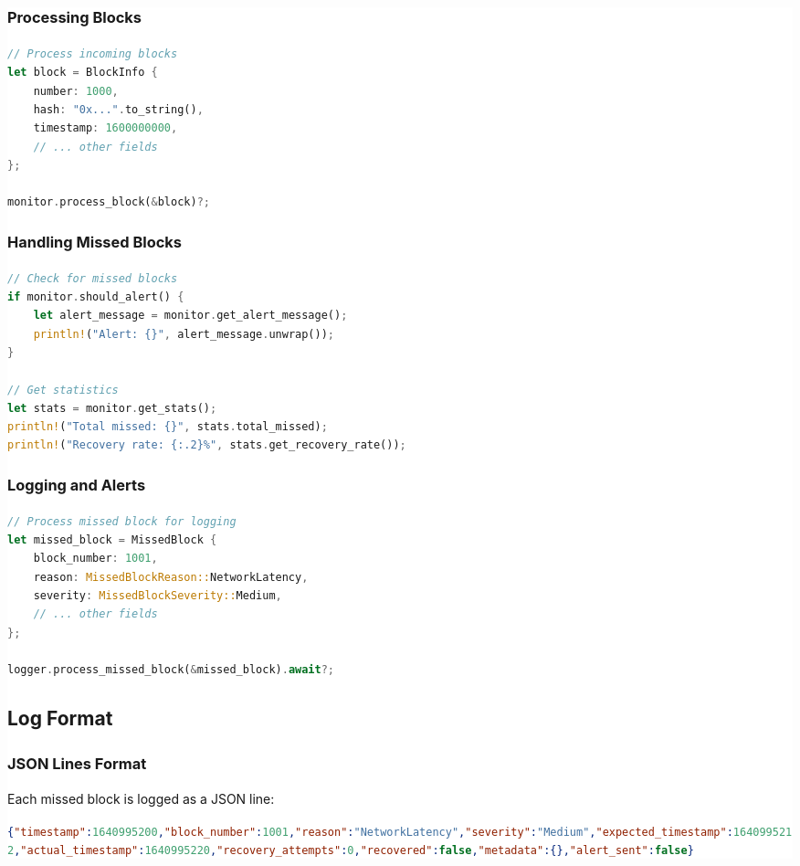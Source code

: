 ```rust
```

### Processing Blocks

```rust
// Process incoming blocks
let block = BlockInfo {
    number: 1000,
    hash: "0x...".to_string(),
    timestamp: 1600000000,
    // ... other fields
};

monitor.process_block(&block)?;
```

### Handling Missed Blocks

```rust
// Check for missed blocks
if monitor.should_alert() {
    let alert_message = monitor.get_alert_message();
    println!("Alert: {}", alert_message.unwrap());
}

// Get statistics
let stats = monitor.get_stats();
println!("Total missed: {}", stats.total_missed);
println!("Recovery rate: {:.2}%", stats.get_recovery_rate());
```

### Logging and Alerts

```rust
// Process missed block for logging
let missed_block = MissedBlock {
    block_number: 1001,
    reason: MissedBlockReason::NetworkLatency,
    severity: MissedBlockSeverity::Medium,
    // ... other fields
};

logger.process_missed_block(&missed_block).await?;
```

## Log Format

### JSON Lines Format

Each missed block is logged as a JSON line:

```json
{"timestamp":1640995200,"block_number":1001,"reason":"NetworkLatency","severity":"Medium","expected_timestamp":1640995212,"actual_timestamp":1640995220,"recovery_attempts":0,"recovered":false,"metadata":{},"alert_sent":false}
```

